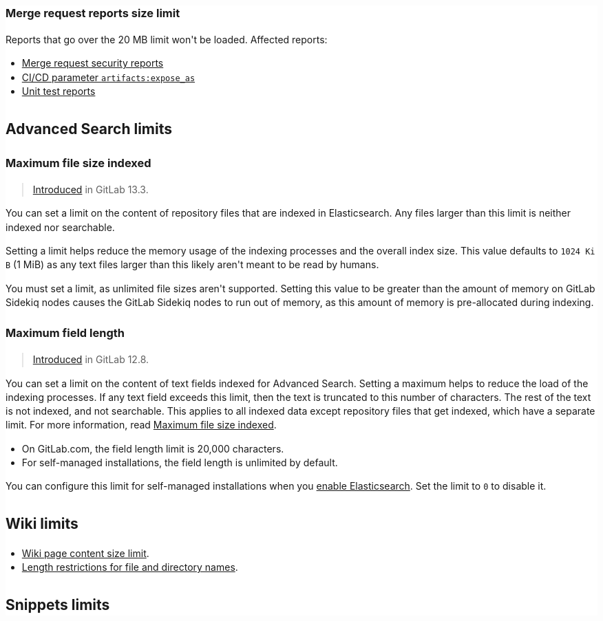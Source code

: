 ### Merge request reports size limit

Reports that go over the 20 MB limit won't be loaded. Affected reports:

- [Merge request security reports](../user/project/merge_requests/testing_and_reports_in_merge_requests.md#security-reports)
- [CI/CD parameter `artifacts:expose_as`](../ci/yaml/README.md#artifactsexpose_as)
- [Unit test reports](../ci/unit_test_reports.md)

## Advanced Search limits

### Maximum file size indexed

> [Introduced](https://gitlab.com/gitlab-org/gitlab/-/issues/8638) in GitLab 13.3.

You can set a limit on the content of repository files that are indexed in
Elasticsearch. Any files larger than this limit is neither indexed
nor searchable.

Setting a limit helps reduce the memory usage of the indexing processes and
the overall index size. This value defaults to `1024 KiB` (1 MiB) as any
text files larger than this likely aren't meant to be read by humans.

You must set a limit, as unlimited file sizes aren't supported. Setting this
value to be greater than the amount of memory on GitLab Sidekiq nodes causes
the GitLab Sidekiq nodes to run out of memory, as this amount of memory
is pre-allocated during indexing.

### Maximum field length

> [Introduced](https://gitlab.com/gitlab-org/gitlab/-/issues/201826) in GitLab 12.8.

You can set a limit on the content of text fields indexed for Advanced Search.
Setting a maximum helps to reduce the load of the indexing processes. If any
text field exceeds this limit, then the text is truncated to this number of
characters. The rest of the text is not indexed, and not searchable.
This applies to all indexed data except repository files that get
indexed, which have a separate limit. For more information, read
[Maximum file size indexed](#maximum-file-size-indexed).

- On GitLab.com, the field length limit is 20,000 characters.
- For self-managed installations, the field length is unlimited by default.

You can configure this limit for self-managed installations when you
[enable Elasticsearch](../integration/elasticsearch.md#enabling-advanced-search).
Set the limit to `0` to disable it.

## Wiki limits

- [Wiki page content size limit](wikis/index.md#wiki-page-content-size-limit).
- [Length restrictions for file and directory names](../user/project/wiki/index.md#length-restrictions-for-file-and-directory-names).

## Snippets limits
